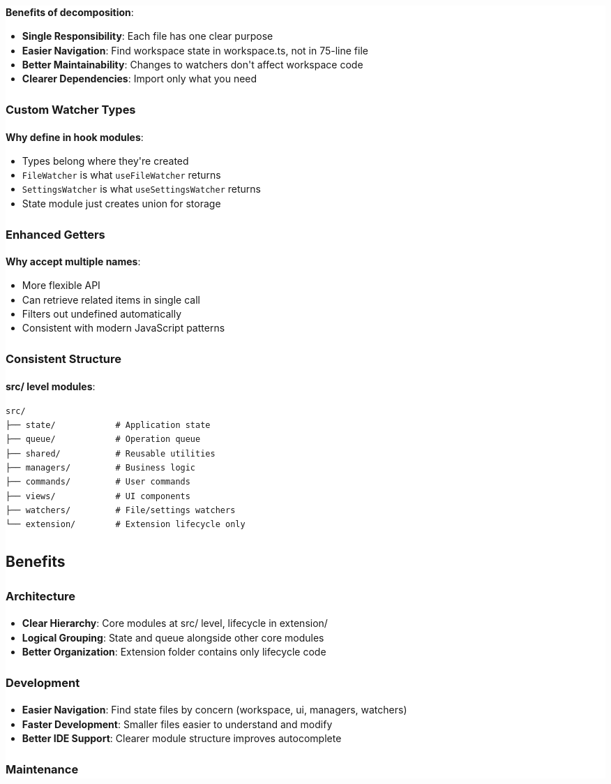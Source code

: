 **Benefits of decomposition**:
- **Single Responsibility**: Each file has one clear purpose
- **Easier Navigation**: Find workspace state in workspace.ts, not in 75-line file
- **Better Maintainability**: Changes to watchers don't affect workspace code
- **Clearer Dependencies**: Import only what you need

### Custom Watcher Types

**Why define in hook modules**:
- Types belong where they're created
- `FileWatcher` is what `useFileWatcher` returns
- `SettingsWatcher` is what `useSettingsWatcher` returns
- State module just creates union for storage

### Enhanced Getters

**Why accept multiple names**:
- More flexible API
- Can retrieve related items in single call
- Filters out undefined automatically
- Consistent with modern JavaScript patterns

### Consistent Structure

**src/ level modules**:
```
src/
├── state/            # Application state
├── queue/            # Operation queue
├── shared/           # Reusable utilities
├── managers/         # Business logic
├── commands/         # User commands
├── views/            # UI components
├── watchers/         # File/settings watchers
└── extension/        # Extension lifecycle only
```

## Benefits

### Architecture

- **Clear Hierarchy**: Core modules at src/ level, lifecycle in extension/
- **Logical Grouping**: State and queue alongside other core modules
- **Better Organization**: Extension folder contains only lifecycle code

### Development

- **Easier Navigation**: Find state files by concern (workspace, ui, managers, watchers)
- **Faster Development**: Smaller files easier to understand and modify
- **Better IDE Support**: Clearer module structure improves autocomplete

### Maintenance
